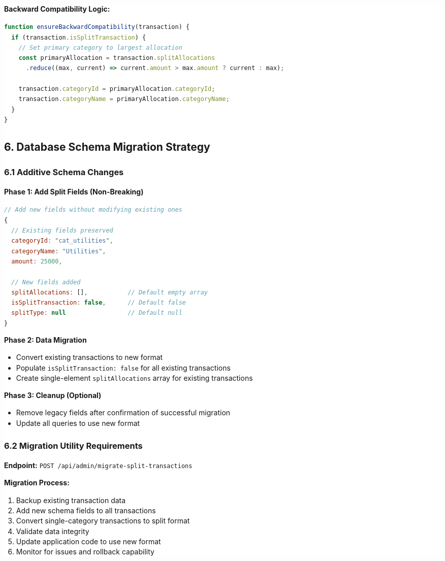 **Backward Compatibility Logic:**
```javascript
function ensureBackwardCompatibility(transaction) {
  if (transaction.isSplitTransaction) {
    // Set primary category to largest allocation
    const primaryAllocation = transaction.splitAllocations
      .reduce((max, current) => current.amount > max.amount ? current : max);
    
    transaction.categoryId = primaryAllocation.categoryId;
    transaction.categoryName = primaryAllocation.categoryName;
  }
}
```

## 6. Database Schema Migration Strategy

### 6.1 Additive Schema Changes

**Phase 1: Add Split Fields (Non-Breaking)**
```javascript
// Add new fields without modifying existing ones
{
  // Existing fields preserved
  categoryId: "cat_utilities",
  categoryName: "Utilities",
  amount: 25000,
  
  // New fields added
  splitAllocations: [],           // Default empty array
  isSplitTransaction: false,      // Default false
  splitType: null                 // Default null
}
```

**Phase 2: Data Migration**
- Convert existing transactions to new format
- Populate `isSplitTransaction: false` for all existing transactions
- Create single-element `splitAllocations` array for existing transactions

**Phase 3: Cleanup (Optional)**
- Remove legacy fields after confirmation of successful migration
- Update all queries to use new format

### 6.2 Migration Utility Requirements

**Endpoint:** `POST /api/admin/migrate-split-transactions`

**Migration Process:**
1. Backup existing transaction data
2. Add new schema fields to all transactions
3. Convert single-category transactions to split format
4. Validate data integrity
5. Update application code to use new format
6. Monitor for issues and rollback capability

